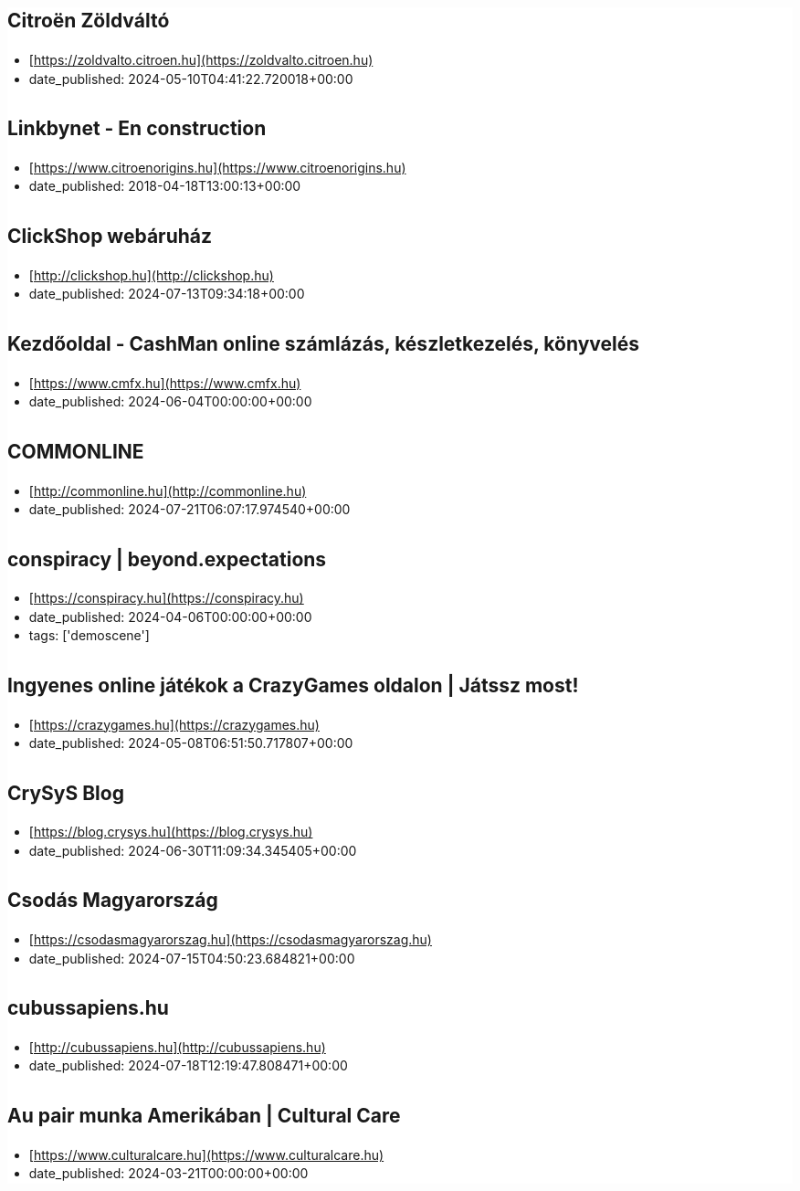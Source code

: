  ## Citroën Zöldváltó
 - [https://zoldvalto.citroen.hu](https://zoldvalto.citroen.hu)
 - date_published: 2024-05-10T04:41:22.720018+00:00

 ## Linkbynet - En construction
 - [https://www.citroenorigins.hu](https://www.citroenorigins.hu)
 - date_published: 2018-04-18T13:00:13+00:00

 ## ClickShop webáruház
 - [http://clickshop.hu](http://clickshop.hu)
 - date_published: 2024-07-13T09:34:18+00:00

 ## Kezdőoldal - CashMan online számlázás, készletkezelés, könyvelés
 - [https://www.cmfx.hu](https://www.cmfx.hu)
 - date_published: 2024-06-04T00:00:00+00:00

 ## COMMONLINE
 - [http://commonline.hu](http://commonline.hu)
 - date_published: 2024-07-21T06:07:17.974540+00:00

 ## conspiracy | beyond.expectations
 - [https://conspiracy.hu](https://conspiracy.hu)
 - date_published: 2024-04-06T00:00:00+00:00
 - tags: ['demoscene']

 ## Ingyenes online játékok a CrazyGames oldalon | Játssz most!
 - [https://crazygames.hu](https://crazygames.hu)
 - date_published: 2024-05-08T06:51:50.717807+00:00

 ## CrySyS Blog
 - [https://blog.crysys.hu](https://blog.crysys.hu)
 - date_published: 2024-06-30T11:09:34.345405+00:00

 ## Csodás Magyarország
 - [https://csodasmagyarorszag.hu](https://csodasmagyarorszag.hu)
 - date_published: 2024-07-15T04:50:23.684821+00:00

 ## cubussapiens.hu
 - [http://cubussapiens.hu](http://cubussapiens.hu)
 - date_published: 2024-07-18T12:19:47.808471+00:00

 ## Au pair munka Amerikában  | Cultural Care
 - [https://www.culturalcare.hu](https://www.culturalcare.hu)
 - date_published: 2024-03-21T00:00:00+00:00
